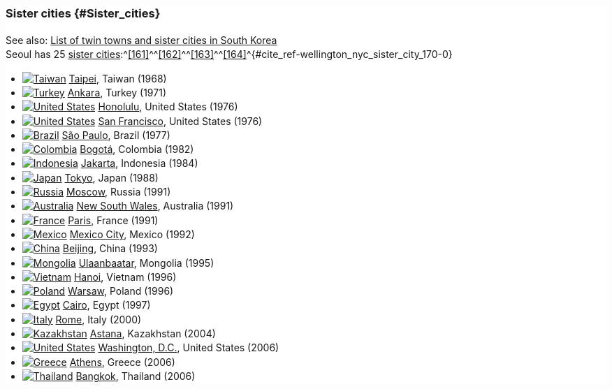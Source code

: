 ### Sister cities {#Sister_cities}

See also: [List of twin towns and sister cities in South Korea](/wiki/List_of_twin_towns_and_sister_cities_in_South_Korea "List of twin towns and sister cities in South Korea")  
Seoul has 25 [sister cities](/wiki/Sister_cities "Sister cities"):^[\[161\]](#cite_note-Seoul_sister_cities-167)^^[\[162\]](#cite_note-168)^^[\[163\]](#cite_note-seoul_nyc_sister_city-169)^^[\[164\]](#cite_note-wellington_nyc_sister_city-170)^{#cite_ref-wellington_nyc_sister_city_170-0}  
* [![Taiwan](//upload.wikimedia.org/wikipedia/commons/thumb/7/72/Flag_of_the_Republic_of_China.svg/23px-Flag_of_the_Republic_of_China.svg.png)](/wiki/Taiwan "Taiwan") [Taipei](/wiki/Taipei "Taipei"), Taiwan (1968)
* [![Turkey](//upload.wikimedia.org/wikipedia/commons/thumb/b/b4/Flag_of_Turkey.svg/23px-Flag_of_Turkey.svg.png)](/wiki/Turkey "Turkey") [Ankara](/wiki/Ankara "Ankara"), Turkey (1971)
* [![United States](//upload.wikimedia.org/wikipedia/en/thumb/a/a4/Flag_of_the_United_States.svg/23px-Flag_of_the_United_States.svg.png)](/wiki/United_States "United States") [Honolulu](/wiki/Honolulu "Honolulu"), United States (1976)
* [![United States](//upload.wikimedia.org/wikipedia/en/thumb/a/a4/Flag_of_the_United_States.svg/23px-Flag_of_the_United_States.svg.png)](/wiki/United_States "United States") [San Francisco](/wiki/San_Francisco "San Francisco"), United States (1976)
* [![Brazil](//upload.wikimedia.org/wikipedia/en/thumb/0/05/Flag_of_Brazil.svg/22px-Flag_of_Brazil.svg.png)](/wiki/Brazil "Brazil") [São Paulo](/wiki/S%C3%A3o_Paulo "São Paulo"), Brazil (1977)
* [![Colombia](//upload.wikimedia.org/wikipedia/commons/thumb/2/21/Flag_of_Colombia.svg/23px-Flag_of_Colombia.svg.png)](/wiki/Colombia "Colombia") [Bogotá](/wiki/Bogot%C3%A1 "Bogotá"), Colombia (1982)
* [![Indonesia](//upload.wikimedia.org/wikipedia/commons/thumb/9/9f/Flag_of_Indonesia.svg/23px-Flag_of_Indonesia.svg.png)](/wiki/Indonesia "Indonesia") [Jakarta](/wiki/Jakarta "Jakarta"), Indonesia (1984)
* [![Japan](//upload.wikimedia.org/wikipedia/en/thumb/9/9e/Flag_of_Japan.svg/23px-Flag_of_Japan.svg.png)](/wiki/Japan "Japan") [Tokyo](/wiki/Tokyo "Tokyo"), Japan (1988)
* [![Russia](//upload.wikimedia.org/wikipedia/en/thumb/f/f3/Flag_of_Russia.svg/23px-Flag_of_Russia.svg.png)](/wiki/Russia "Russia") [Moscow](/wiki/Moscow "Moscow"), Russia (1991)
* [![Australia](//upload.wikimedia.org/wikipedia/commons/thumb/8/88/Flag_of_Australia_%28converted%29.svg/23px-Flag_of_Australia_%28converted%29.svg.png)](/wiki/Australia "Australia") [New South Wales](/wiki/New_South_Wales "New South Wales"), Australia (1991)
* [![France](//upload.wikimedia.org/wikipedia/en/thumb/c/c3/Flag_of_France.svg/23px-Flag_of_France.svg.png)](/wiki/France "France") [Paris](/wiki/Paris "Paris"), France (1991)
* [![Mexico](//upload.wikimedia.org/wikipedia/commons/thumb/f/fc/Flag_of_Mexico.svg/23px-Flag_of_Mexico.svg.png)](/wiki/Mexico "Mexico") [Mexico City](/wiki/Mexico_City "Mexico City"), Mexico (1992)
* [![China](//upload.wikimedia.org/wikipedia/commons/thumb/f/fa/Flag_of_the_People%27s_Republic_of_China.svg/23px-Flag_of_the_People%27s_Republic_of_China.svg.png)](/wiki/China "China") [Beijing](/wiki/Beijing "Beijing"), China (1993)
* [![Mongolia](//upload.wikimedia.org/wikipedia/commons/thumb/4/4c/Flag_of_Mongolia.svg/23px-Flag_of_Mongolia.svg.png)](/wiki/Mongolia "Mongolia") [Ulaanbaatar](/wiki/Ulaanbaatar "Ulaanbaatar"), Mongolia (1995)
* [![Vietnam](//upload.wikimedia.org/wikipedia/commons/thumb/2/21/Flag_of_Vietnam.svg/23px-Flag_of_Vietnam.svg.png)](/wiki/Vietnam "Vietnam") [Hanoi](/wiki/Hanoi "Hanoi"), Vietnam (1996)
* [![Poland](//upload.wikimedia.org/wikipedia/en/thumb/1/12/Flag_of_Poland.svg/23px-Flag_of_Poland.svg.png)](/wiki/Poland "Poland") [Warsaw](/wiki/Warsaw "Warsaw"), Poland (1996)
* [![Egypt](//upload.wikimedia.org/wikipedia/commons/thumb/f/fe/Flag_of_Egypt.svg/23px-Flag_of_Egypt.svg.png)](/wiki/Egypt "Egypt") [Cairo](/wiki/Cairo "Cairo"), Egypt (1997)
* [![Italy](//upload.wikimedia.org/wikipedia/en/thumb/0/03/Flag_of_Italy.svg/23px-Flag_of_Italy.svg.png)](/wiki/Italy "Italy") [Rome](/wiki/Rome "Rome"), Italy (2000)
* [![Kazakhstan](//upload.wikimedia.org/wikipedia/commons/thumb/d/d3/Flag_of_Kazakhstan.svg/23px-Flag_of_Kazakhstan.svg.png)](/wiki/Kazakhstan "Kazakhstan") [Astana](/wiki/Astana "Astana"), Kazakhstan (2004)
* [![United States](//upload.wikimedia.org/wikipedia/en/thumb/a/a4/Flag_of_the_United_States.svg/23px-Flag_of_the_United_States.svg.png)](/wiki/United_States "United States") [Washington, D.C.](/wiki/Washington,_D.C. "Washington, D.C."), United States (2006)
* [![Greece](//upload.wikimedia.org/wikipedia/commons/thumb/5/5c/Flag_of_Greece.svg/23px-Flag_of_Greece.svg.png)](/wiki/Greece "Greece") [Athens](/wiki/Athens "Athens"), Greece (2006)
* [![Thailand](//upload.wikimedia.org/wikipedia/commons/thumb/a/a9/Flag_of_Thailand.svg/23px-Flag_of_Thailand.svg.png)](/wiki/Thailand "Thailand") [Bangkok](/wiki/Bangkok "Bangkok"), Thailand (2006)
